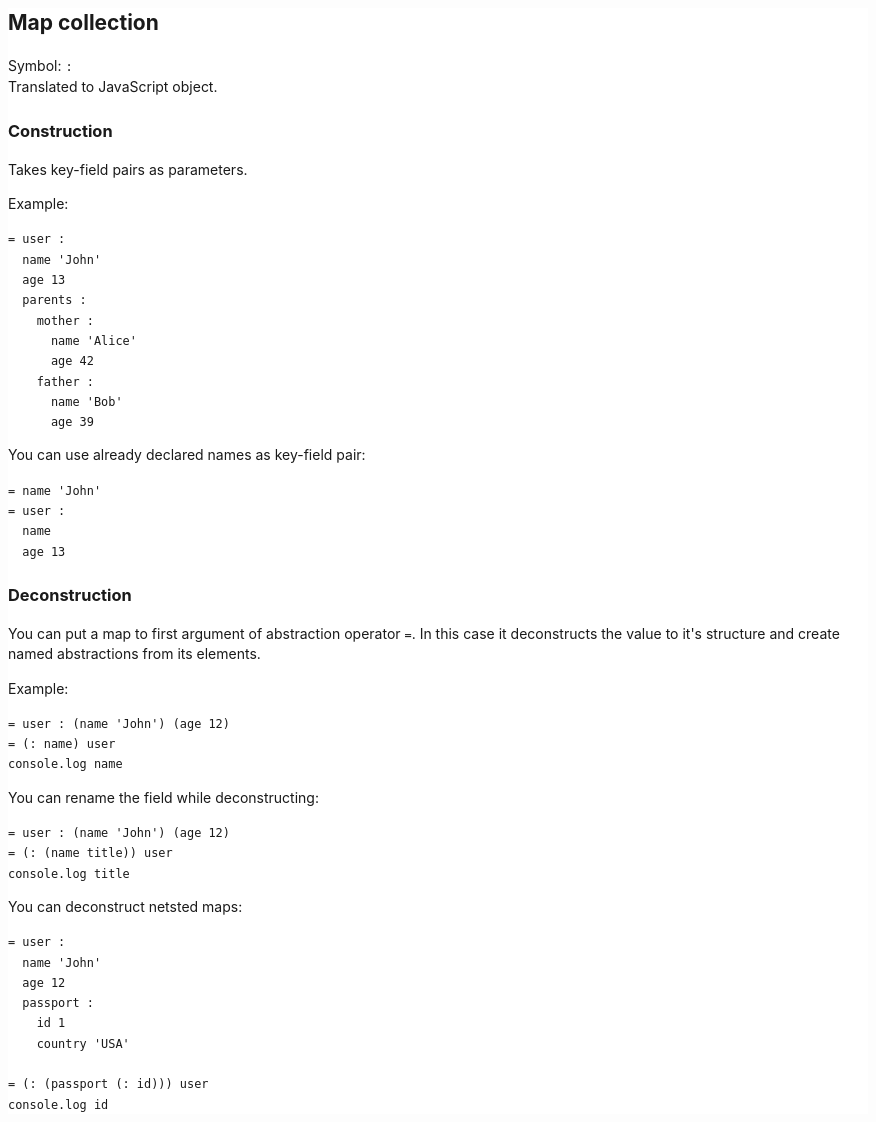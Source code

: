 ## Map collection

Symbol: `:` <br/>
Translated to JavaScript object.

### Construction

Takes key-field pairs as parameters.

Example:

```
= user :
  name 'John'
  age 13
  parents :
    mother :
      name 'Alice'
      age 42
    father :
      name 'Bob'
      age 39
```

You can use already declared names as key-field pair:

```
= name 'John'
= user :
  name
  age 13
```

### Deconstruction

You can put a map to first argument of abstraction operator `=`. In this case it deconstructs the value to it's structure and create named abstractions from its elements.

Example:

```
= user : (name 'John') (age 12)
= (: name) user
console.log name
```

You can rename the field while deconstructing:

```
= user : (name 'John') (age 12)
= (: (name title)) user
console.log title
```

You can deconstruct netsted maps:

```
= user :
  name 'John'
  age 12
  passport :
    id 1
    country 'USA'

= (: (passport (: id))) user
console.log id
```
